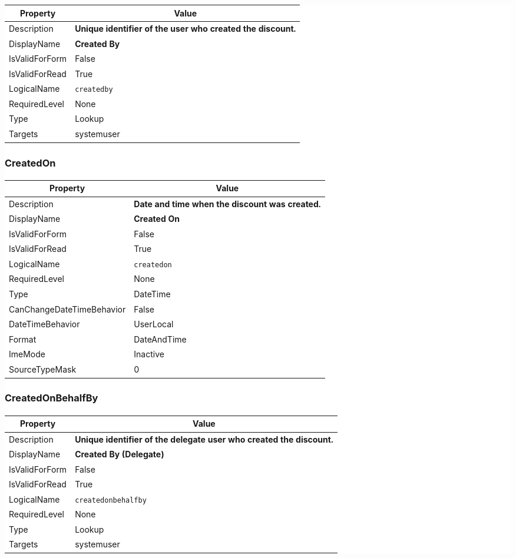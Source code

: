 |Property|Value|
|---|---|
|Description|**Unique identifier of the user who created the discount.**|
|DisplayName|**Created By**|
|IsValidForForm|False|
|IsValidForRead|True|
|LogicalName|`createdby`|
|RequiredLevel|None|
|Type|Lookup|
|Targets|systemuser|

### <a name="BKMK_CreatedOn"></a> CreatedOn

|Property|Value|
|---|---|
|Description|**Date and time when the discount was created.**|
|DisplayName|**Created On**|
|IsValidForForm|False|
|IsValidForRead|True|
|LogicalName|`createdon`|
|RequiredLevel|None|
|Type|DateTime|
|CanChangeDateTimeBehavior|False|
|DateTimeBehavior|UserLocal|
|Format|DateAndTime|
|ImeMode|Inactive|
|SourceTypeMask|0|

### <a name="BKMK_CreatedOnBehalfBy"></a> CreatedOnBehalfBy

|Property|Value|
|---|---|
|Description|**Unique identifier of the delegate user who created the discount.**|
|DisplayName|**Created By (Delegate)**|
|IsValidForForm|False|
|IsValidForRead|True|
|LogicalName|`createdonbehalfby`|
|RequiredLevel|None|
|Type|Lookup|
|Targets|systemuser|
